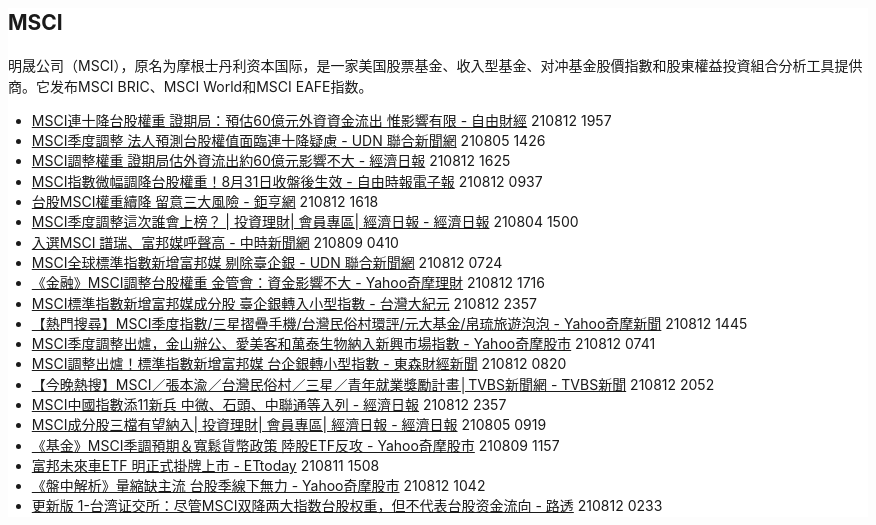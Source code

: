 ## MSCI

明晟公司（MSCI），原名为摩根士丹利资本国际，是一家美国股票基金、收入型基金、对冲基金股價指數和股東權益投資組合分析工具提供商。它发布MSCI BRIC、MSCI World和MSCI EAFE指数。


- [MSCI連十降台股權重 證期局：預估60億元外資資金流出 惟影響有限 - 自由財經](https://ec.ltn.com.tw/article/breakingnews/3636743 "MSCI連十降台股權重 證期局：預估60億元外資資金流出 惟影響有限 - 自由財經") 210812 1957
- [MSCI季度調整 法人預測台股權值面臨連十降疑慮 - UDN 聯合新聞網](https://udn.com/news/story/7251/5652604 "MSCI季度調整 法人預測台股權值面臨連十降疑慮 - UDN 聯合新聞網") 210805 1426
- [MSCI調整權重 證期局估外資流出約60億元影響不大 - 經濟日報](https://money.udn.com/money/story/5613/5669566?from=edn_breaknewstab_index "MSCI調整權重 證期局估外資流出約60億元影響不大 - 經濟日報") 210812 1625
- [MSCI指數微幅調降台股權重！8月31日收盤後生效 - 自由時報電子報](https://m.ltn.com.tw/news/business/breakingnews/3635772 "MSCI指數微幅調降台股權重！8月31日收盤後生效 - 自由時報電子報") 210812 0937
- [台股MSCI權重續降 留意三大風險 - 鉅亨網](https://m.cnyes.com/news/id/4702133?exp=a "台股MSCI權重續降 留意三大風險 - 鉅亨網") 210812 1618
- [MSCI季度調整這次誰會上榜？ | 投資理財| 會員專區| 經濟日報 - 經濟日報](https://money.udn.com/money/story/12972/5650481 "MSCI季度調整這次誰會上榜？ | 投資理財| 會員專區| 經濟日報 - 經濟日報") 210804 1500
- [入選MSCI 譜瑞、富邦媒呼聲高 - 中時新聞網](https://www.chinatimes.com/newspapers/20210809000128-260202 "入選MSCI 譜瑞、富邦媒呼聲高 - 中時新聞網") 210809 0410
- [MSCI全球標準指數新增富邦媒 剔除臺企銀 - UDN 聯合新聞網](https://money.udn.com/money/story/5607/5667958?list_ch2_index "MSCI全球標準指數新增富邦媒 剔除臺企銀 - UDN 聯合新聞網") 210812 0724
- [《金融》MSCI調整台股權重 金管會：資金影響不大 - Yahoo奇摩理財](https://tw.stock.yahoo.com/news/%E9%87%91%E8%9E%8D-msci%E8%AA%BF%E6%95%B4%E5%8F%B0%E8%82%A1%E6%AC%8A%E9%87%8D-%E9%87%91%E7%AE%A1%E6%9C%83-%E8%B3%87%E9%87%91%E5%BD%B1%E9%9F%BF%E4%B8%8D%E5%A4%A7-091650401.html?bcmt=1 "《金融》MSCI調整台股權重 金管會：資金影響不大 - Yahoo奇摩理財") 210812 1716
- [MSCI標準指數新增富邦媒成分股 臺企銀轉入小型指數 - 台灣大紀元](http://www.epochtimes.com.tw/n352110/MSCI%E6%A8%99%E6%BA%96%E6%8C%87%E6%95%B8%E6%96%B0%E5%A2%9E%E5%AF%8C%E9%82%A6%E5%AA%92%E6%88%90%E5%88%86%E8%82%A1-%E8%87%BA%E4%BC%81%E9%8A%80%E8%BD%89%E5%85%A5%E5%B0%8F%E5%9E%8B%E6%8C%87%E6%95%B8.html "MSCI標準指數新增富邦媒成分股 臺企銀轉入小型指數 - 台灣大紀元") 210812 2357
- [【熱門搜尋】MSCI季度指數/三星摺疊手機/台灣民俗村環評/元大基金/帛琉旅遊泡泡 - Yahoo奇摩新聞](https://tw.news.yahoo.com/%E3%80%90%E7%86%B1%E9%96%80%E6%90%9C%E5%B0%8B%E3%80%91msci%E5%AD%A3%E5%BA%A6%E6%8C%87%E6%95%B8%E4%B8%89%E6%98%9F%E6%91%BA%E7%96%8A%E6%89%8B%E6%A9%9F%E5%8F%B0%E7%81%A3%E6%B0%91%E4%BF%97%E6%9D%91%E7%92%B0%E8%A9%95%E5%85%83%E5%A4%A7%E5%9F%BA%E9%87%91%E5%B8%9B%E7%90%89%E6%97%85%E9%81%8A%E6%B3%A1%E6%B3%A1-064534277.html "【熱門搜尋】MSCI季度指數/三星摺疊手機/台灣民俗村環評/元大基金/帛琉旅遊泡泡 - Yahoo奇摩新聞") 210812 1445
- [MSCI季度調整出爐，金山辦公、愛美客和萬泰生物納入新興市場指數 - Yahoo奇摩股市](https://tw.stock.yahoo.com/news/msci%E5%AD%A3%E5%BA%A6%E8%AA%BF%E6%95%B4%E5%87%BA%E7%88%90-%E9%87%91%E5%B1%B1%E8%BE%A6%E5%85%AC-%E6%84%9B%E7%BE%8E%E5%AE%A2%E5%92%8C%E8%90%AC%E6%B3%B0%E7%94%9F%E7%89%A9%E7%B4%8D%E5%85%A5%E6%96%B0%E8%88%88%E5%B8%82%E5%A0%B4%E6%8C%87%E6%95%B8-234133115.html?bcmt=1 "MSCI季度調整出爐，金山辦公、愛美客和萬泰生物納入新興市場指數 - Yahoo奇摩股市") 210812 0741
- [MSCI調整出爐！標準指數新增富邦媒 台企銀轉小型指數 - 東森財經新聞](https://fnc.ebc.net.tw/fncnews/content/138851 "MSCI調整出爐！標準指數新增富邦媒 台企銀轉小型指數 - 東森財經新聞") 210812 0820
- [【今晚熱搜】MSCI／張本渝／台灣民俗村／三星／青年就業獎勵計畫│TVBS新聞網 - TVBS新聞](https://news.tvbs.com.tw/life/1564382 "【今晚熱搜】MSCI／張本渝／台灣民俗村／三星／青年就業獎勵計畫│TVBS新聞網 - TVBS新聞") 210812 2052
- [MSCI中國指數添11新兵 中微、石頭、中聯通等入列 - 經濟日報](https://money.udn.com/money/story/5605/5670442 "MSCI中國指數添11新兵 中微、石頭、中聯通等入列 - 經濟日報") 210812 2357
- [MSCI成分股三檔有望納入| 投資理財| 會員專區| 經濟日報 - 經濟日報](https://money.udn.com/money/story/12972/5651118?from=edn_memberonlytab_index "MSCI成分股三檔有望納入| 投資理財| 會員專區| 經濟日報 - 經濟日報") 210805 0919
- [《基金》MSCI季調預期＆寬鬆貨幣政策 陸股ETF反攻 - Yahoo奇摩股市](https://tw.stock.yahoo.com/news/%E5%9F%BA%E9%87%91-msci%E5%AD%A3%E8%AA%BF%E9%A0%90%E6%9C%9F-%E5%AF%AC%E9%AC%86%E8%B2%A8%E5%B9%A3%E6%94%BF%E7%AD%96-%E9%99%B8%E8%82%A1etf%E5%8F%8D%E6%94%BB-035729889.html "《基金》MSCI季調預期＆寬鬆貨幣政策 陸股ETF反攻 - Yahoo奇摩股市") 210809 1157
- [富邦未來車ETF 明正式掛牌上市 - ETtoday](https://finance.ettoday.net/news/2053428 "富邦未來車ETF 明正式掛牌上市 - ETtoday") 210811 1508
- [《盤中解析》量縮缺主流 台股季線下無力 - Yahoo奇摩股市](https://tw.stock.yahoo.com/news/%E7%9B%A4%E4%B8%AD%E8%A7%A3%E6%9E%90-%E9%87%8F%E7%B8%AE%E7%BC%BA%E4%B8%BB%E6%B5%81-%E5%8F%B0%E8%82%A1%E5%AD%A3%E7%B7%9A%E4%B8%8B%E7%84%A1%E5%8A%9B-024235499.html "《盤中解析》量縮缺主流 台股季線下無力 - Yahoo奇摩股市") 210812 1042
- [更新版 1-台湾证交所：尽管MSCI双降两大指数台股权重，但不代表台股资金流向 - 路透](https://cn.reuters.com/article/idCNL4S2PJ1E3 "更新版 1-台湾证交所：尽管MSCI双降两大指数台股权重，但不代表台股资金流向 - 路透") 210812 0233
